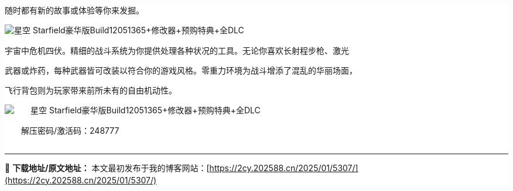 <span style="text-wrap: nowrap;">随时都有新的故事或体验等你来发掘。</span>

<span style="text-wrap: nowrap;"><img style="display: block; margin-left: auto; margin-right: auto; width: 100%; height: auto;" src="https://2cy.202588.cn/wp-content/uploads/2025/01/20250131_679c8f4dcc193.gif" alt="星空 Starfield豪华版Build12051365+修改器+预购特典+全DLC" /></span>

<span style="text-wrap: nowrap;">宇宙中危机四伏。精细的战斗系统为你提供处理各种状况的工具。无论你喜欢长射程步枪、激光</span>

<span style="text-wrap: nowrap;">武器或炸药，每种武器皆可改装以符合你的游戏风格。零重力环境为战斗增添了混乱的华丽场面，</span>

<span style="text-wrap: nowrap;">飞行背包则为玩家带来前所未有的自由机动性。</span>
<p style="white-space: normal; text-indent: 2em; text-align: left;"></p>
<p style="white-space: normal; text-indent: 2em; text-align: left;"><img style="display: block; margin-left: auto; margin-right: auto; width: 100%; height: auto;" src="https://2cy.202588.cn/wp-content/uploads/2025/01/20250131_679c8f4faba7e.gif" alt="星空 Starfield豪华版Build12051365+修改器+预购特典+全DLC" /></p>
<p style="white-space: normal; text-indent: 2em; text-align: left;"></p>
<p style="white-space: normal; text-indent: 2em; text-align: left;"></p>
<p style="white-space: normal; text-indent: 2em; text-align: left;">解压密码/激活码：248777</p>
<p style="white-space: normal; text-indent: 2em; text-align: left;"></p>

<h2 style="white-space: normal; text-indent: 2em; text-align: left;"></h2>
</div>
</div>

---
📖 **下载地址/原文地址：** 本文最初发布于我的博客网站：[https://2cy.202588.cn/2025/01/5307/](https://2cy.202588.cn/2025/01/5307/)
